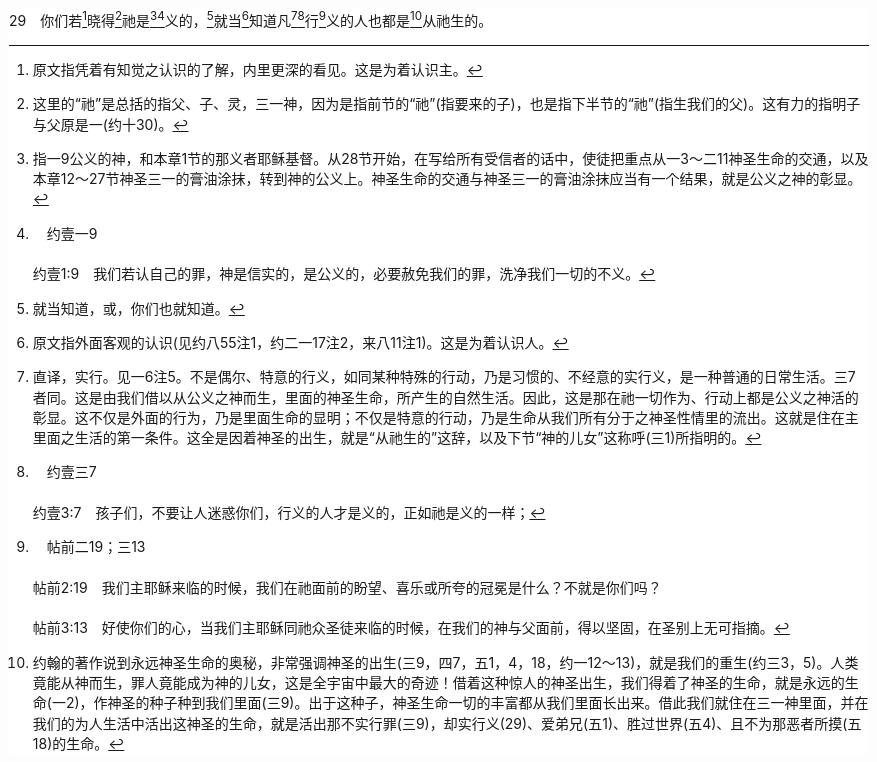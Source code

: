 [^c]:　帖前二19；三13<br><br>帖前2:19　我们主耶稣来临的时候，我们在祂面前的盼望、喜乐或所夸的冠冕是什么？不就是你们吗？<br><br>帖前3:13　好使你们的心，当我们主耶稣同祂众圣徒来临的时候，在我们的神与父面前，得以坚固，在圣别上无可指摘。

[^d]:　可八38<br><br>可8:38　凡在这淫乱罪恶的世代，把我和我的话当作可耻的，人子在祂父的荣耀里，同着圣天使来临的时候，也要把那人当作可耻的。

29　你们若[^1]晓得[^2]祂是[^3][^a]义的，[^4]就当[^5]知道凡[^6][^b]行[^c]义的人也都是[^7]从祂生的。

[^1]:原文指凭着有知觉之认识的了解，内里更深的看见。这是为着认识主。

[^2]:这里的“祂”是总括的指父、子、灵，三一神，因为是指前节的“祂”(指要来的子)，也是指下半节的“祂”(指生我们的父)。这有力的指明子与父原是一(约十30)。

[^3]:指一9公义的神，和本章1节的那义者耶稣基督。从28节开始，在写给所有受信者的话中，使徒把重点从一3～二11神圣生命的交通，以及本章12～27节神圣三一的膏油涂抹，转到神的公义上。神圣生命的交通与神圣三一的膏油涂抹应当有一个结果，就是公义之神的彰显。

[^4]:就当知道，或，你们也就知道。

[^5]:原文指外面客观的认识(见约八55注1，约二一17注2，来八11注1)。这是为着认识人。

[^6]:直译，实行。见一6注5。不是偶尔、特意的行义，如同某种特殊的行动，乃是习惯的、不经意的实行义，是一种普通的日常生活。三7者同。这是由我们借以从公义之神而生，里面的神圣生命，所产生的自然生活。因此，这是那在祂一切作为、行动上都是公义之神活的彰显。这不仅是外面的行为，乃是里面生命的显明；不仅是特意的行动，乃是生命从我们所有分于之神圣性情里的流出。这就是住在主里面之生活的第一条件。这全是因着神圣的出生，就是“从祂生的”这辞，以及下节“神的儿女”这称呼(三1)所指明的。

[^7]:约翰的著作说到永远神圣生命的奥秘，非常强调神圣的出生(三9，四7，五1，4，18，约一12～13)，就是我们的重生(约三3，5)。人类竟能从神而生，罪人竟能成为神的儿女，这是全宇宙中最大的奇迹！借着这种惊人的神圣出生，我们得着了神圣的生命，就是永远的生命(一2)，作神圣的种子种到我们里面(三9)。出于这种子，神圣生命一切的丰富都从我们里面长出来。借此我们就住在三一神里面，并在我们的为人生活中活出这神圣的生命，就是活出那不实行罪(三9)，却实行义(29)、爱弟兄(五1)、胜过世界(五4)、且不为那恶者所摸(五18)的生命。

[^a]:　约壹一9<br><br>约壹1:9　我们若认自己的罪，神是信实的，是公义的，必要赦免我们的罪，洗净我们一切的不义。

[^b]:　约壹三7<br><br>约壹3:7　孩子们，不要让人迷惑你们，行义的人才是义的，正如祂是义的一样；

[^c]:　腓四8<br><br>腓4:8　末了的话，弟兄们，凡是真实的，凡是庄重的，凡是公义的，凡是纯洁的，凡是可爱的，凡是有美名的；若有什么德行，若有什么称赞，这些事你们都要思念。


